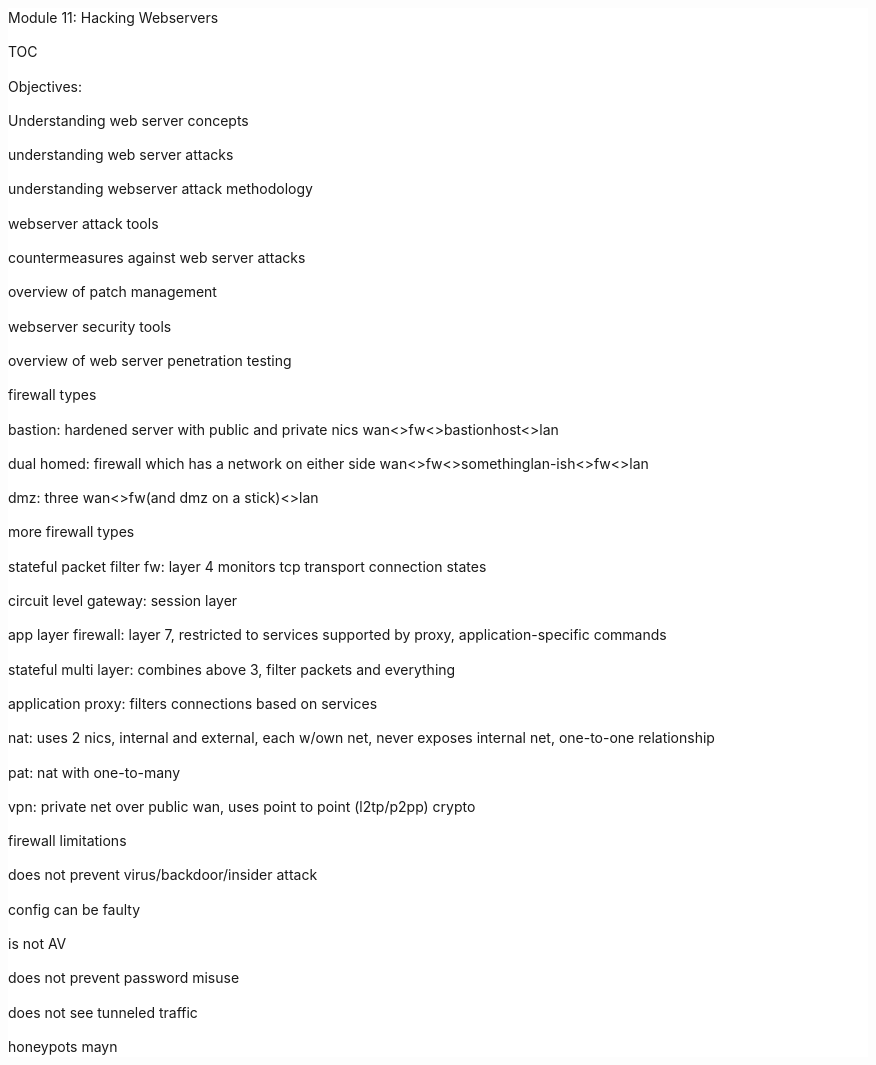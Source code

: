 Module 11: Hacking Webservers

TOC

Objectives: 

 Understanding web server concepts

 understanding web server attacks

 understanding webserver attack methodology

 webserver attack tools

 countermeasures against web server attacks

 overview of patch management

 webserver security tools

overview of web server penetration testing

firewall types

 bastion: hardened server with public and private nics wan<>fw<>bastionhost<>lan

 dual homed: firewall which has a network on either side wan<>fw<>somethinglan-ish<>fw<>lan

 dmz: three wan<>fw(and dmz on a stick)<>lan

more firewall types

 stateful packet filter fw: layer 4 monitors tcp transport connection states

 circuit level gateway: session layer

 app layer firewall: layer 7, restricted to services supported by proxy, application-specific commands

 stateful multi layer: combines above 3, filter packets and everything

 application proxy: filters connections based on services

 nat: uses 2 nics, internal and external, each w/own net, never exposes internal net, one-to-one relationship

 pat: nat with one-to-many

 vpn: private net over public wan, uses point to point (l2tp/p2pp) crypto

firewall limitations

 does not prevent virus/backdoor/insider attack

 config can be faulty

 is not AV

 does not prevent password misuse

 does not see tunneled traffic

 

honeypots mayn
